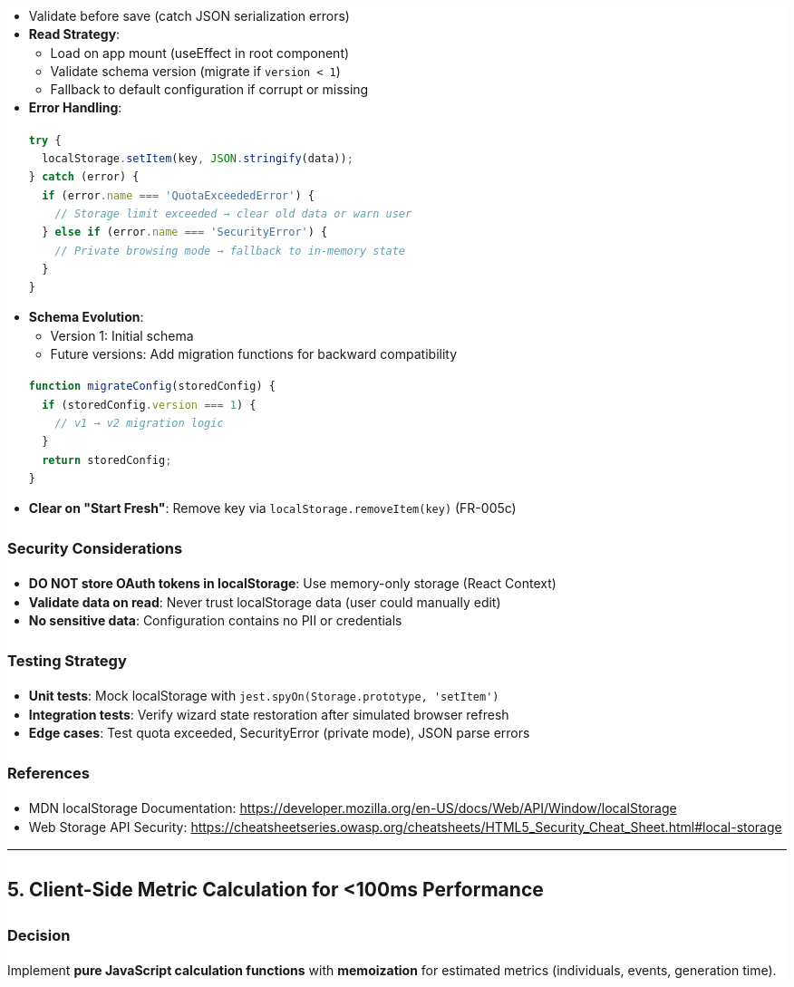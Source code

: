   - Validate before save (catch JSON serialization errors)
- **Read Strategy**:
  - Load on app mount (useEffect in root component)
  - Validate schema version (migrate if `version < 1`)
  - Fallback to default configuration if corrupt or missing
- **Error Handling**:
  ```javascript
  try {
    localStorage.setItem(key, JSON.stringify(data));
  } catch (error) {
    if (error.name === 'QuotaExceededError') {
      // Storage limit exceeded → clear old data or warn user
    } else if (error.name === 'SecurityError') {
      // Private browsing mode → fallback to in-memory state
    }
  }
  ```
- **Schema Evolution**:
  - Version 1: Initial schema
  - Future versions: Add migration functions for backward compatibility
  ```javascript
  function migrateConfig(storedConfig) {
    if (storedConfig.version === 1) {
      // v1 → v2 migration logic
    }
    return storedConfig;
  }
  ```
- **Clear on "Start Fresh"**: Remove key via `localStorage.removeItem(key)` (FR-005c)

### Security Considerations
- **DO NOT store OAuth tokens in localStorage**: Use memory-only storage (React Context)
- **Validate data on read**: Never trust localStorage data (user could manually edit)
- **No sensitive data**: Configuration contains no PII or credentials

### Testing Strategy
- **Unit tests**: Mock localStorage with `jest.spyOn(Storage.prototype, 'setItem')`
- **Integration tests**: Verify wizard state restoration after simulated browser refresh
- **Edge cases**: Test quota exceeded, SecurityError (private mode), JSON parse errors

### References
- MDN localStorage Documentation: https://developer.mozilla.org/en-US/docs/Web/API/Window/localStorage
- Web Storage API Security: https://cheatsheetseries.owasp.org/cheatsheets/HTML5_Security_Cheat_Sheet.html#local-storage

---

## 5. Client-Side Metric Calculation for <100ms Performance

### Decision
Implement **pure JavaScript calculation functions** with **memoization** for estimated metrics (individuals, events, generation time).
